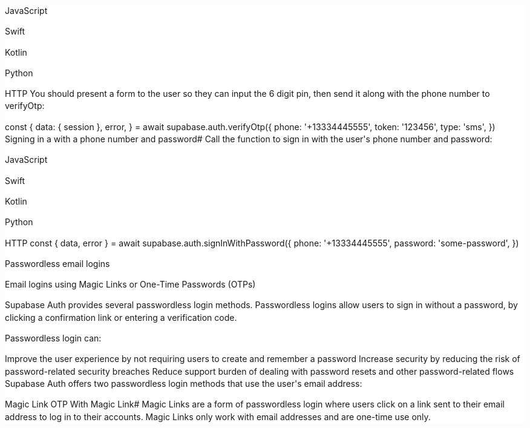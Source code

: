 
JavaScript

Swift

Kotlin

Python

HTTP
You should present a form to the user so they can input the 6 digit pin, then send it along with the phone number to verifyOtp:

const {
  data: { session },
  error,
} = await supabase.auth.verifyOtp({
  phone: '+13334445555',
  token: '123456',
  type: 'sms',
})
Signing in a with a phone number and password#
Call the function to sign in with the user's phone number and password:


JavaScript

Swift

Kotlin

Python

HTTP
const { data, error } = await supabase.auth.signInWithPassword({
  phone: '+13334445555',
  password: 'some-password',
})


Passwordless email logins

Email logins using Magic Links or One-Time Passwords (OTPs)

Supabase Auth provides several passwordless login methods. Passwordless logins allow users to sign in without a password, by clicking a confirmation link or entering a verification code.

Passwordless login can:

Improve the user experience by not requiring users to create and remember a password
Increase security by reducing the risk of password-related security breaches
Reduce support burden of dealing with password resets and other password-related flows
Supabase Auth offers two passwordless login methods that use the user's email address:

Magic Link
OTP
With Magic Link#
Magic Links are a form of passwordless login where users click on a link sent to their email address to log in to their accounts. Magic Links only work with email addresses and are one-time use only.
